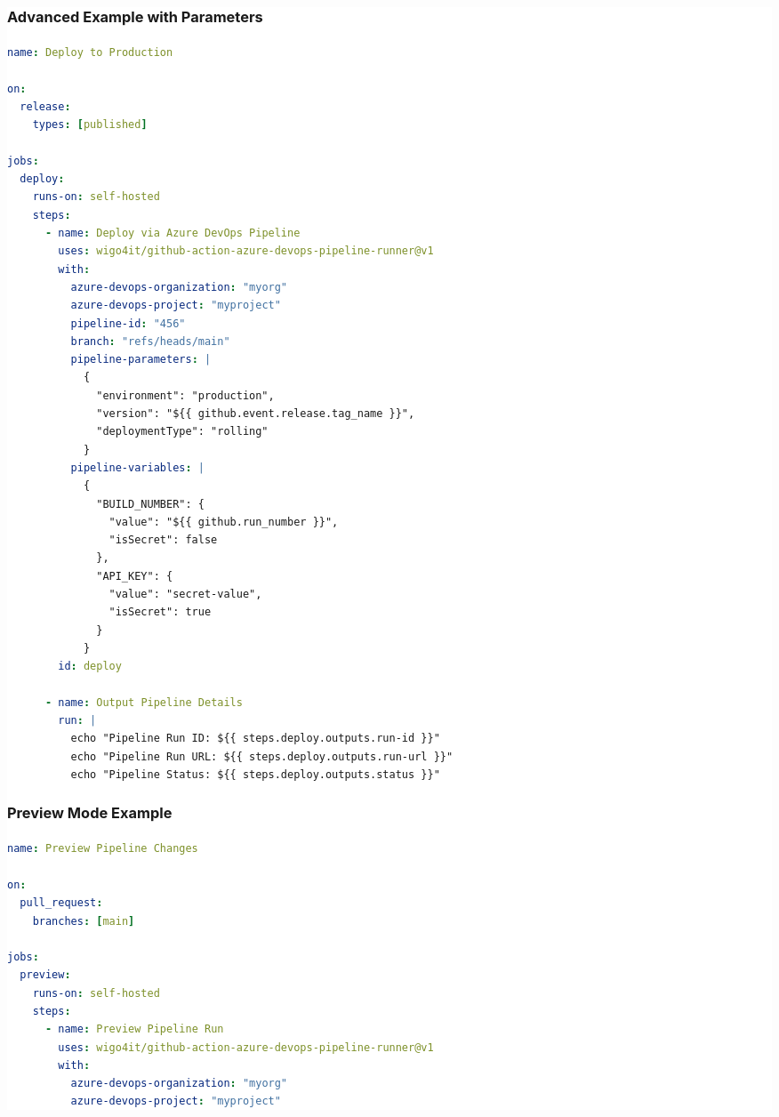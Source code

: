 ### Advanced Example with Parameters

```yaml
name: Deploy to Production

on:
  release:
    types: [published]

jobs:
  deploy:
    runs-on: self-hosted
    steps:
      - name: Deploy via Azure DevOps Pipeline
        uses: wigo4it/github-action-azure-devops-pipeline-runner@v1
        with:
          azure-devops-organization: "myorg"
          azure-devops-project: "myproject"
          pipeline-id: "456"
          branch: "refs/heads/main"
          pipeline-parameters: |
            {
              "environment": "production",
              "version": "${{ github.event.release.tag_name }}",
              "deploymentType": "rolling"
            }
          pipeline-variables: |
            {
              "BUILD_NUMBER": {
                "value": "${{ github.run_number }}",
                "isSecret": false
              },
              "API_KEY": {
                "value": "secret-value",
                "isSecret": true
              }
            }
        id: deploy

      - name: Output Pipeline Details
        run: |
          echo "Pipeline Run ID: ${{ steps.deploy.outputs.run-id }}"
          echo "Pipeline Run URL: ${{ steps.deploy.outputs.run-url }}"
          echo "Pipeline Status: ${{ steps.deploy.outputs.status }}"
```

### Preview Mode Example

```yaml
name: Preview Pipeline Changes

on:
  pull_request:
    branches: [main]

jobs:
  preview:
    runs-on: self-hosted
    steps:
      - name: Preview Pipeline Run
        uses: wigo4it/github-action-azure-devops-pipeline-runner@v1
        with:
          azure-devops-organization: "myorg"
          azure-devops-project: "myproject"
```